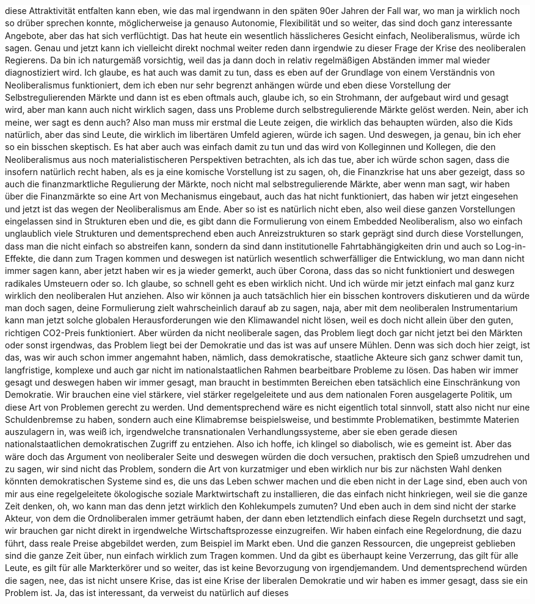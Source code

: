 diese Attraktivität entfalten kann eben, wie das mal irgendwann in den späten 90er Jahren der Fall war, wo man ja wirklich noch so drüber sprechen konnte, möglicherweise ja genauso Autonomie, Flexibilität und so weiter, das sind doch ganz interessante Angebote, aber das hat sich verflüchtigt. Das hat heute ein wesentlich hässlicheres Gesicht einfach, Neoliberalismus, würde ich sagen. Genau und jetzt kann ich vielleicht direkt nochmal weiter reden dann irgendwie zu dieser Frage der Krise des neoliberalen Regierens. Da bin ich naturgemäß vorsichtig, weil das ja dann doch in relativ regelmäßigen Abständen immer mal wieder diagnostiziert wird. Ich glaube, es hat auch was damit zu tun, dass es eben auf der Grundlage von einem Verständnis von Neoliberalismus funktioniert, dem ich eben nur sehr begrenzt anhängen würde und eben diese Vorstellung der Selbstregulierenden Märkte und dann ist es eben oftmals auch, glaube ich, so ein Strohmann, der aufgebaut wird und gesagt wird, aber man kann auch nicht wirklich sagen, dass uns Probleme durch selbstregulierende Märkte gelöst werden. Nein, aber ich meine, wer sagt es denn auch? Also man muss mir erstmal die Leute zeigen, die wirklich das behaupten würden, also die Kids natürlich, aber das sind Leute, die wirklich im libertären Umfeld agieren, würde ich sagen. Und deswegen, ja genau, bin ich eher so ein bisschen skeptisch. Es hat aber auch was einfach damit zu tun und das wird von Kolleginnen und Kollegen, die den Neoliberalismus aus noch materialistischeren Perspektiven betrachten, als ich das tue, aber ich würde schon sagen, dass die insofern natürlich recht haben, als es ja eine komische Vorstellung ist zu sagen, oh, die Finanzkrise hat uns aber gezeigt, dass so auch die finanzmarktliche Regulierung der Märkte, noch nicht mal selbstregulierende Märkte, aber wenn man sagt, wir haben über die Finanzmärkte so eine Art von Mechanismus eingebaut, auch das hat nicht funktioniert, das haben wir jetzt eingesehen und jetzt ist das wegen der Neoliberalismus am Ende. Aber so ist es natürlich nicht eben, also weil diese ganzen Vorstellungen eingelassen sind in Strukturen eben und die, es gibt dann die Formulierung von einem Embedded Neoliberalism, also wo einfach unglaublich viele Strukturen und dementsprechend eben auch Anreizstrukturen so stark geprägt sind durch diese Vorstellungen, dass man die nicht einfach so abstreifen kann, sondern da sind dann institutionelle Fahrtabhängigkeiten drin und auch so Log-in-Effekte, die dann zum Tragen kommen und deswegen ist natürlich wesentlich schwerfälliger die Entwicklung, wo man dann nicht immer sagen kann, aber jetzt haben wir es ja wieder gemerkt, auch über Corona, dass das so nicht funktioniert und deswegen radikales Umsteuern oder so. Ich glaube, so schnell geht es eben wirklich nicht. Und ich würde mir jetzt einfach mal ganz kurz wirklich den neoliberalen Hut anziehen. Also wir können ja auch tatsächlich hier ein bisschen kontrovers diskutieren und da würde man doch sagen, deine Formulierung zielt wahrscheinlich darauf ab zu sagen, naja, aber mit dem neoliberalen Instrumentarium kann man jetzt solche globalen Herausforderungen wie den Klimawandel nicht lösen, weil es doch nicht allein über den guten, richtigen CO2-Preis funktioniert. Aber würden da nicht neoliberale sagen, das Problem liegt doch gar nicht jetzt bei den Märkten oder sonst irgendwas, das Problem liegt bei der Demokratie und das ist was auf unsere Mühlen. Denn was sich doch hier zeigt, ist das, was wir auch schon immer angemahnt haben, nämlich, dass demokratische, staatliche Akteure sich ganz schwer damit tun, langfristige, komplexe und auch gar nicht im nationalstaatlichen Rahmen bearbeitbare Probleme zu lösen. Das haben wir immer gesagt und deswegen haben wir immer gesagt, man braucht in bestimmten Bereichen eben tatsächlich eine Einschränkung von Demokratie. Wir brauchen eine viel stärkere, viel stärker regelgeleitete und aus dem nationalen Foren ausgelagerte Politik, um diese Art von Problemen gerecht zu werden. Und dementsprechend wäre es nicht eigentlich total sinnvoll, statt also nicht nur eine Schuldenbremse zu haben, sondern auch eine Klimabremse beispielsweise, und bestimmte Problematiken, bestimmte Materien auszulagern in, was weiß ich, irgendwelche transnationalen Verhandlungssysteme, aber sie eben gerade diesen nationalstaatlichen demokratischen Zugriff zu entziehen. Also ich hoffe, ich klingel so diabolisch, wie es gemeint ist. Aber das wäre doch das Argument von neoliberaler Seite und deswegen würden die doch versuchen, praktisch den Spieß umzudrehen und zu sagen, wir sind nicht das Problem, sondern die Art von kurzatmiger und eben wirklich nur bis zur nächsten Wahl denken könnten demokratischen Systeme sind es, die uns das Leben schwer machen und die eben nicht in der Lage sind, eben auch von mir aus eine regelgeleitete ökologische soziale Marktwirtschaft zu installieren, die das einfach nicht hinkriegen, weil sie die ganze Zeit denken, oh, wo kann man das denn jetzt wirklich den Kohlekumpels zumuten? Und eben auch in dem sind nicht der starke Akteur, von dem die Ordnoliberalen immer geträumt haben, der dann eben letztendlich einfach diese Regeln durchsetzt und sagt, wir brauchen gar nicht direkt in irgendwelche Wirtschaftsprozesse einzugreifen. Wir haben einfach eine Regelordnung, die dazu führt, dass reale Preise abgebildet werden, zum Beispiel im Markt eben. Und die ganzen Ressourcen, die ungepreist geblieben sind die ganze Zeit über, nun einfach wirklich zum Tragen kommen. Und da gibt es überhaupt keine Verzerrung, das gilt für alle Leute, es gilt für alle Markterkörer und so weiter, das ist keine Bevorzugung von irgendjemandem. Und dementsprechend würden die sagen, nee, das ist nicht unsere Krise, das ist eine Krise der liberalen Demokratie und wir haben es immer gesagt, dass sie ein Problem ist. Ja, das ist interessant, da verweist du natürlich auf dieses